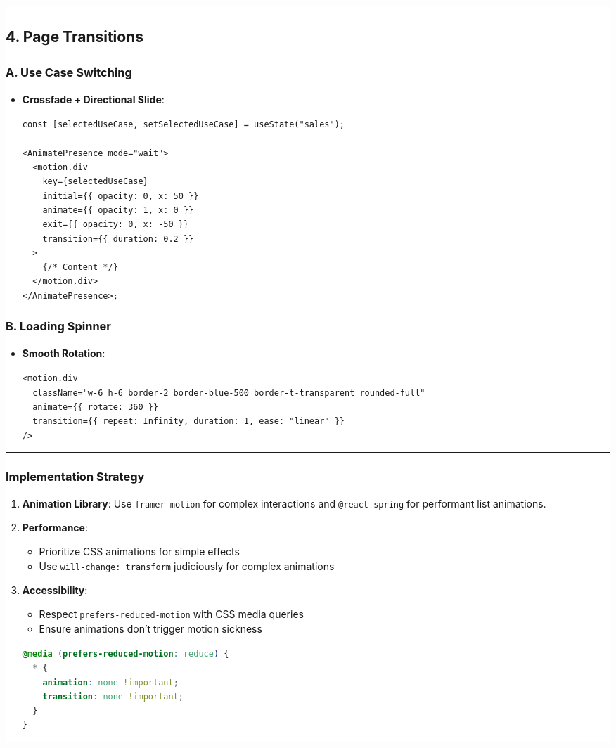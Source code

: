   ```tsx
  ```

---

## **4. Page Transitions**

### A. Use Case Switching

- **Crossfade + Directional Slide**:

  ```tsx
  const [selectedUseCase, setSelectedUseCase] = useState("sales");

  <AnimatePresence mode="wait">
    <motion.div
      key={selectedUseCase}
      initial={{ opacity: 0, x: 50 }}
      animate={{ opacity: 1, x: 0 }}
      exit={{ opacity: 0, x: -50 }}
      transition={{ duration: 0.2 }}
    >
      {/* Content */}
    </motion.div>
  </AnimatePresence>;
  ```

### B. Loading Spinner

- **Smooth Rotation**:

  ```tsx
  <motion.div
    className="w-6 h-6 border-2 border-blue-500 border-t-transparent rounded-full"
    animate={{ rotate: 360 }}
    transition={{ repeat: Infinity, duration: 1, ease: "linear" }}
  />
  ```

---

### **Implementation Strategy**

1. **Animation Library**: Use `framer-motion` for complex interactions and `@react-spring` for performant list animations.
2. **Performance**:
   - Prioritize CSS animations for simple effects
   - Use `will-change: transform` judiciously for complex animations
3. **Accessibility**:

   - Respect `prefers-reduced-motion` with CSS media queries
   - Ensure animations don’t trigger motion sickness

   ```css
   @media (prefers-reduced-motion: reduce) {
     * {
       animation: none !important;
       transition: none !important;
     }
   }
   ```

---